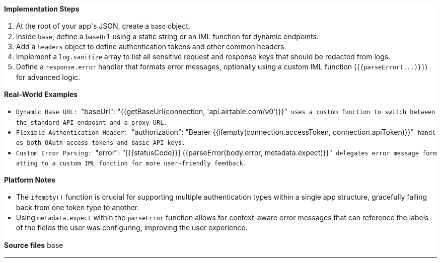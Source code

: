 **Implementation Steps**
1. At the root of your app's JSON, create a `base` object.
2. Inside `base`, define a `baseUrl` using a static string or an IML function for dynamic endpoints.
3. Add a `headers` object to define authentication tokens and other common headers.
4. Implement a `log.sanitize` array to list all sensitive request and response keys that should be redacted from logs.
5. Define a `response.error` handler that formats error messages, optionally using a custom IML function (`{{parseError(...)}}`) for advanced logic.

**Real-World Examples**
- `Dynamic Base URL: `"baseUrl": "{{getBaseUrl(connection, 'api.airtable.com/v0')}}"` uses a custom function to switch between the standard API endpoint and a proxy URL.`
- `Flexible Authentication Header: `"authorization": "Bearer {{ifempty(connection.accessToken, connection.apiToken)}}"` handles both OAuth access tokens and basic API keys.`
- `Custom Error Parsing: `"error": "[{{statusCode}}] {{parseError(body.error, metadata.expect)}}"` delegates error message formatting to a custom IML function for more user-friendly feedback.`

**Platform Notes**
- The `ifempty()` function is crucial for supporting multiple authentication types within a single app structure, gracefully falling back from one token type to another.
- Using `metadata.expect` within the `parseError` function allows for context-aware error messages that can reference the labels of the fields the user was configuring, improving the user experience.

**Source files**
base

---

